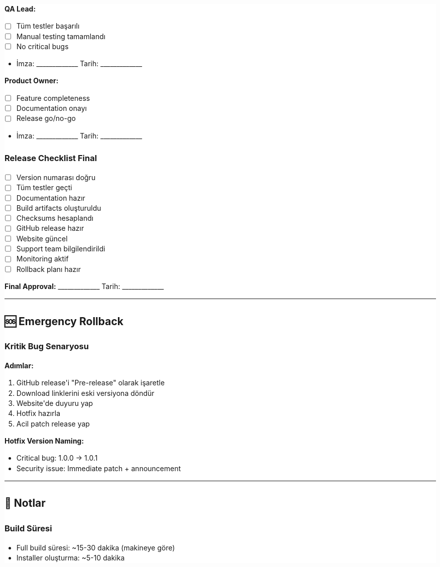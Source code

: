 **QA Lead:**
- [ ] Tüm testler başarılı
- [ ] Manual testing tamamlandı
- [ ] No critical bugs
- İmza: _____________ Tarih: _____________

**Product Owner:**
- [ ] Feature completeness
- [ ] Documentation onayı
- [ ] Release go/no-go
- İmza: _____________ Tarih: _____________

### Release Checklist Final

- [ ] Version numarası doğru
- [ ] Tüm testler geçti
- [ ] Documentation hazır
- [ ] Build artifacts oluşturuldu
- [ ] Checksums hesaplandı
- [ ] GitHub release hazır
- [ ] Website güncel
- [ ] Support team bilgilendirildi
- [ ] Monitoring aktif
- [ ] Rollback planı hazır

**Final Approval:** _____________ Tarih: _____________

---

## 🆘 Emergency Rollback

### Kritik Bug Senaryosu

**Adımlar:**
1. GitHub release'i "Pre-release" olarak işaretle
2. Download linklerini eski versiyona döndür
3. Website'de duyuru yap
4. Hotfix hazırla
5. Acil patch release yap

**Hotfix Version Naming:**
- Critical bug: 1.0.0 → 1.0.1
- Security issue: Immediate patch + announcement

---

## 📝 Notlar

### Build Süresi
- Full build süresi: ~15-30 dakika (makineye göre)
- Installer oluşturma: ~5-10 dakika
